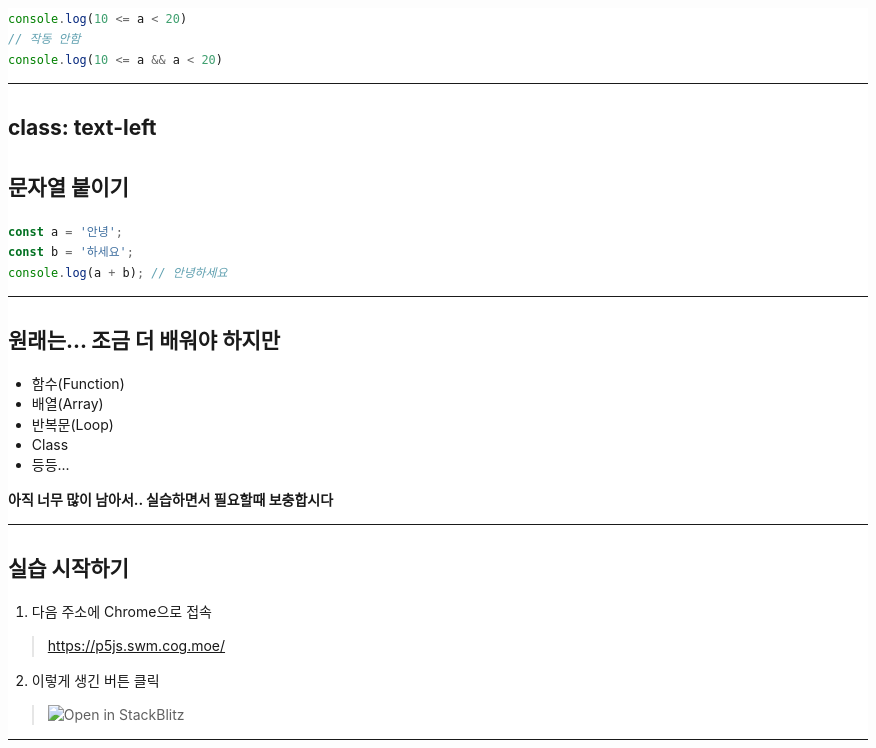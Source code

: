 ```js {all}
console.log(10 <= a < 20)
// 작동 안함
console.log(10 <= a && a < 20)
```

---
class: text-left
---


## 문자열 붙이기
```js {1|2|1-2|3}
const a = '안녕';
const b = '하세요';
console.log(a + b); // 안녕하세요
```

---

## 원래는... 조금 더 배워야 하지만

<v-clicks>

- 함수(Function)
- 배열(Array)
- 반복문(Loop)
- Class
- 등등...

**아직 너무 많이 남아서.. 실습하면서 필요할때 보충합시다**

</v-clicks>

<style>
h2 { @apply text-center block }
</style>

---

## 실습 시작하기

1. 다음 주소에 Chrome으로 접속
> https://p5js.swm.cog.moe/

2. 이렇게 생긴 버튼 클릭

> ![Open in StackBlitz](https://img.shields.io/badge/-Open%20in%20StackBlitz-1269D3?style=flat-square&logo=stackblitz)

<style>
  img[alt="Open in StackBlitz"] {
    @apply h-2em;
  }
</style>

---